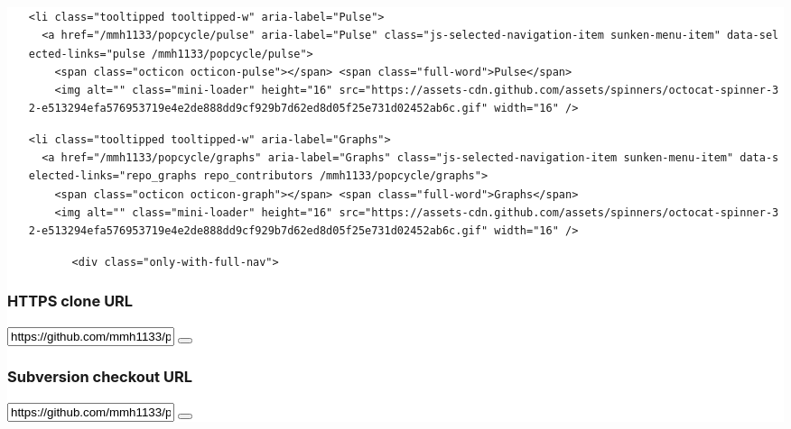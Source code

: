 
  </ul>
  <div class="sunken-menu-separator"></div>
  <ul class="sunken-menu-group">

    <li class="tooltipped tooltipped-w" aria-label="Pulse">
      <a href="/mmh1133/popcycle/pulse" aria-label="Pulse" class="js-selected-navigation-item sunken-menu-item" data-selected-links="pulse /mmh1133/popcycle/pulse">
        <span class="octicon octicon-pulse"></span> <span class="full-word">Pulse</span>
        <img alt="" class="mini-loader" height="16" src="https://assets-cdn.github.com/assets/spinners/octocat-spinner-32-e513294efa576953719e4e2de888dd9cf929b7d62ed8d05f25e731d02452ab6c.gif" width="16" />
</a>    </li>

    <li class="tooltipped tooltipped-w" aria-label="Graphs">
      <a href="/mmh1133/popcycle/graphs" aria-label="Graphs" class="js-selected-navigation-item sunken-menu-item" data-selected-links="repo_graphs repo_contributors /mmh1133/popcycle/graphs">
        <span class="octicon octicon-graph"></span> <span class="full-word">Graphs</span>
        <img alt="" class="mini-loader" height="16" src="https://assets-cdn.github.com/assets/spinners/octocat-spinner-32-e513294efa576953719e4e2de888dd9cf929b7d62ed8d05f25e731d02452ab6c.gif" width="16" />
</a>    </li>
  </ul>


</nav>

              <div class="only-with-full-nav">
                  
<div class="clone-url open"
  data-protocol-type="http"
  data-url="/users/set_protocol?protocol_selector=http&amp;protocol_type=clone">
  <h3><span class="text-emphasized">HTTPS</span> clone URL</h3>
  <div class="input-group js-zeroclipboard-container">
    <input type="text" class="input-mini input-monospace js-url-field js-zeroclipboard-target"
           value="https://github.com/mmh1133/popcycle.git" readonly="readonly">
    <span class="input-group-button">
      <button aria-label="Copy to clipboard" class="js-zeroclipboard btn btn-sm zeroclipboard-button" data-copied-hint="Copied!" type="button"><span class="octicon octicon-clippy"></span></button>
    </span>
  </div>
</div>

  
<div class="clone-url "
  data-protocol-type="subversion"
  data-url="/users/set_protocol?protocol_selector=subversion&amp;protocol_type=clone">
  <h3><span class="text-emphasized">Subversion</span> checkout URL</h3>
  <div class="input-group js-zeroclipboard-container">
    <input type="text" class="input-mini input-monospace js-url-field js-zeroclipboard-target"
           value="https://github.com/mmh1133/popcycle" readonly="readonly">
    <span class="input-group-button">
      <button aria-label="Copy to clipboard" class="js-zeroclipboard btn btn-sm zeroclipboard-button" data-copied-hint="Copied!" type="button"><span class="octicon octicon-clippy"></span></button>
    </span>
  </div>
</div>
